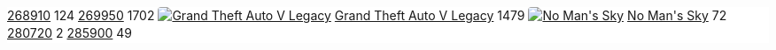 <td></td>
<td></td>
<td></td>
<td></td>
<td></td><tr>
<td></td>
<td><a href="/game/268910">268910</a></td>
<td>124</td>
<td></td>
<td></td>
<td></td>
<td></td>
<td></td>
<td></td>
<td></td><tr>
<td></td>
<td><a href="/game/269950">269950</a></td>
<td>1702</td>
<td></td>
<td></td>
<td></td>
<td></td>
<td></td>
<td></td>
<td></td><tr>
<td><a href="/game/271590"><img src="https://media.steampowered.com/steamcommunity/public/images/apps/271590/1e72f87eb927fa1485e68aefaff23c7fd7178251.jpg" alt="Grand Theft Auto V Legacy" style="width:32px;height:32px;border-radius:4px;" /></a></td>
<td><a href="/game/271590">Grand Theft Auto V Legacy</a></td>
<td>1479</td>
<td></td>
<td></td>
<td></td>
<td></td>
<td></td>
<td></td>
<td></td><tr>
<td><a href="/game/275850"><img src="https://media.steampowered.com/steamcommunity/public/images/apps/275850/fccb20f309ac5ae05b3cb4576a8a3357edf86f2e.jpg" alt="No Man's Sky" style="width:32px;height:32px;border-radius:4px;" /></a></td>
<td><a href="/game/275850">No Man's Sky</a></td>
<td>72</td>
<td></td>
<td></td>
<td></td>
<td></td>
<td></td>
<td></td>
<td></td><tr>
<td></td>
<td><a href="/game/280720">280720</a></td>
<td>2</td>
<td></td>
<td></td>
<td></td>
<td></td>
<td></td>
<td></td>
<td></td><tr>
<td></td>
<td><a href="/game/285900">285900</a></td>
<td>49</td>
<td></td>
<td></td>
<td></td>
<td></td>